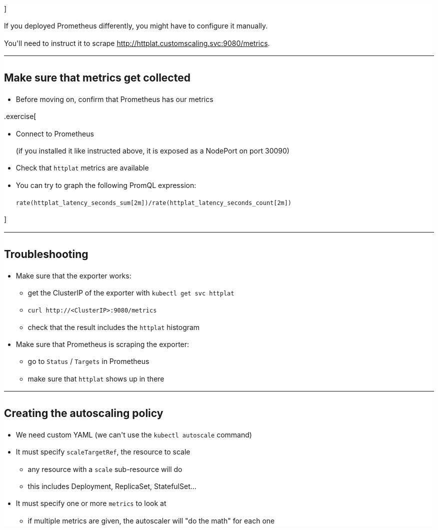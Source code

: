 ]

If you deployed Prometheus differently, you might have to configure it manually.

You'll need to instruct it to scrape http://httplat.customscaling.svc:9080/metrics.

---

## Make sure that metrics get collected

- Before moving on, confirm that Prometheus has our metrics

.exercise[

- Connect to Prometheus

  (if you installed it like instructed above, it is exposed as a NodePort on port 30090)

- Check that `httplat` metrics are available

- You can try to graph the following PromQL expression:
  ```
  rate(httplat_latency_seconds_sum[2m])/rate(httplat_latency_seconds_count[2m])
  ```

]

---

## Troubleshooting

- Make sure that the exporter works:

  - get the ClusterIP of the exporter with `kubectl get svc httplat`

  - `curl http://<ClusterIP>:9080/metrics`

  - check that the result includes the `httplat` histogram

- Make sure that Prometheus is scraping the exporter:

  - go to `Status` / `Targets` in Prometheus

  - make sure that `httplat` shows up in there

---

## Creating the autoscaling policy

- We need custom YAML (we can't use the `kubectl autoscale` command)

- It must specify `scaleTargetRef`, the resource to scale

  - any resource with a `scale` sub-resource will do

  - this includes Deployment, ReplicaSet, StatefulSet...

- It must specify one or more `metrics` to look at

  - if multiple metrics are given, the autoscaler will "do the math" for each one
